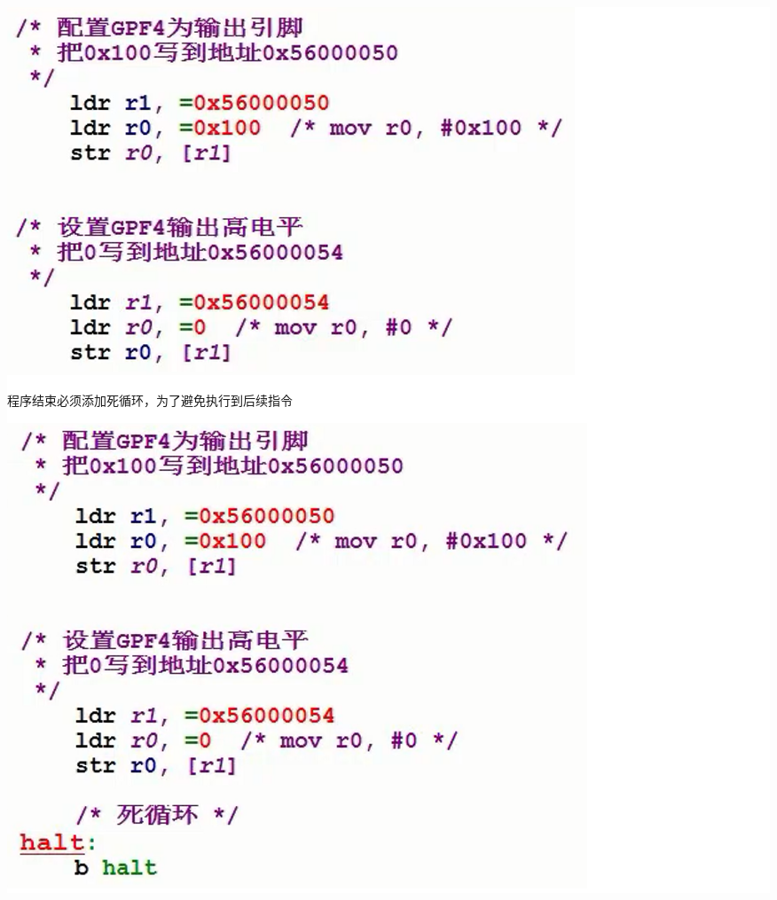 ![1536282787519.png](image/1536282787519.png)

程序结束必须添加死循环，为了避免执行到后续指令

![1536282813968.png](image/1536282813968.png)
